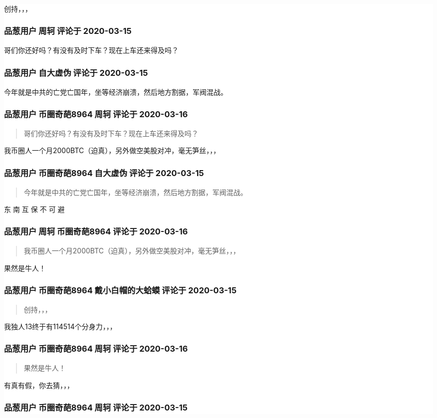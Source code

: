创持，，，
        


            
### 品葱用户 **周轲** 评论于 2020-03-15
        
哥们你还好吗？有没有及时下车？现在上车还来得及吗？
        


            
### 品葱用户 **自大虚伪** 评论于 2020-03-15
        
今年就是中共的亡党亡国年，坐等经济崩溃，然后地方割据，军阀混战。
        


            
### 品葱用户 **币圈奇葩8964 周轲** 评论于 2020-03-16
        
> 哥们你还好吗？有没有及时下车？现在上车还来得及吗？

我币圈人一个月2000BTC（迫真），另外做空美股对冲，毫无笋丝，，，
        


            
### 品葱用户 **币圈奇葩8964 自大虚伪** 评论于 2020-03-15
        
> 今年就是中共的亡党亡国年，坐等经济崩溃，然后地方割据，军阀混战。

东 南 互 保 不 可 避
        


            
### 品葱用户 **周轲 币圈奇葩8964** 评论于 2020-03-16
        
> 我币圈人一个月2000BTC（迫真），另外做空美股对冲，毫无笋丝，，，

  
果然是牛人！
        


            
### 品葱用户 **币圈奇葩8964 戴小白帽的大蛤蟆** 评论于 2020-03-15
        
> 创持，，，

我独人13终于有114514个分身力，，，
        


            
### 品葱用户 **币圈奇葩8964 周轲** 评论于 2020-03-16
        
> 果然是牛人！

有真有假，你去猜，，，
        


            
### 品葱用户 **币圈奇葩8964 周轲** 评论于 2020-03-15
        